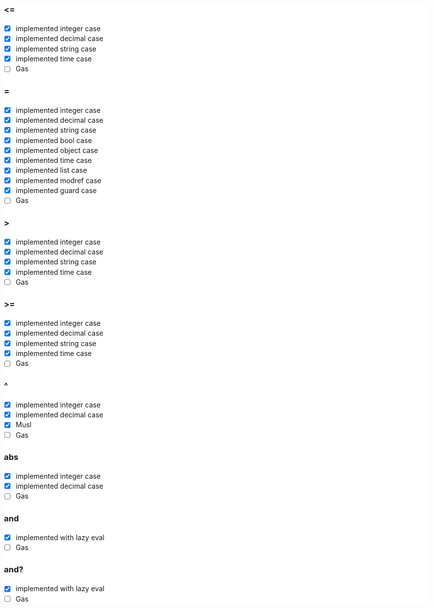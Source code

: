 ### <=
- [x] implemented integer case
- [x] implemented decimal case
- [x] implemented string case
- [x] implemented time case
- [ ] Gas

### =
- [x] implemented integer case
- [x] implemented decimal case
- [x] implemented string case
- [x] implemented bool case
- [x] implemented object case
- [x] implemented time case
- [x] implemented list case
- [x] implemented modref case
- [x] implemented guard case
- [ ] Gas

### >
- [x] implemented integer case
- [x] implemented decimal case
- [x] implemented string case
- [x] implemented time case
- [ ] Gas

### >=
- [x] implemented integer case
- [x] implemented decimal case
- [x] implemented string case
- [x] implemented time case
- [ ] Gas

### ^
- [x] implemented integer case
- [x] implemented decimal case
- [x] Musl
- [ ] Gas

### abs
- [x] implemented integer case
- [x] implemented decimal case
- [ ] Gas

### and
- [x] implemented with lazy eval
- [ ] Gas

### and?
- [x] implemented with lazy eval
- [ ] Gas
